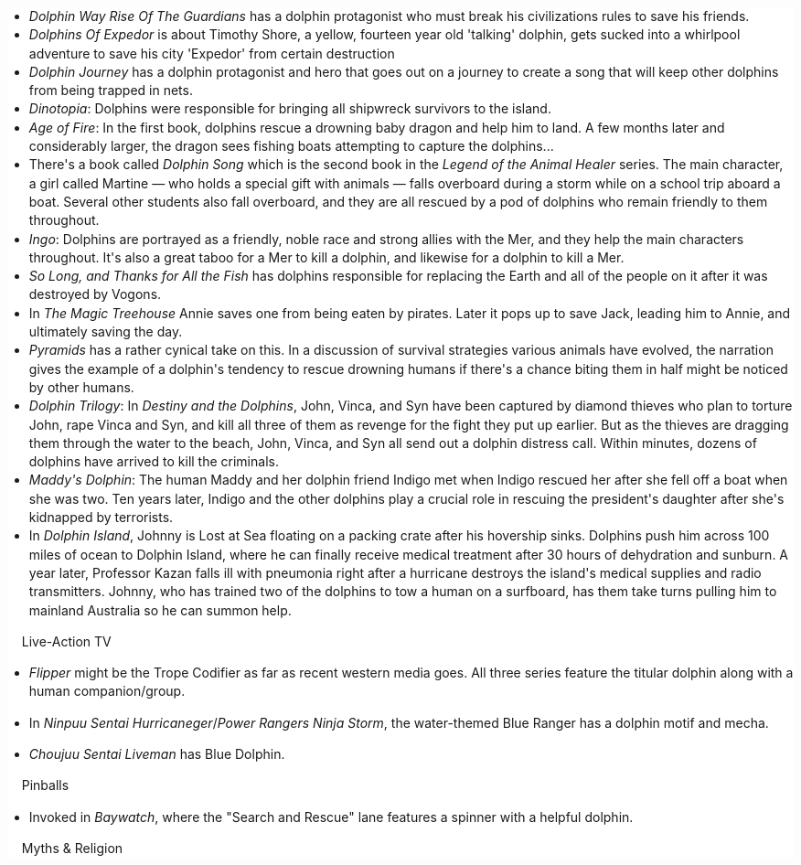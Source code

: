 -   _Dolphin Way Rise Of The Guardians_ has a dolphin protagonist who must break his civilizations rules to save his friends.
-   _Dolphins Of Expedor_ is about Timothy Shore, a yellow, fourteen year old 'talking' dolphin, gets sucked into a whirlpool adventure to save his city 'Expedor' from certain destruction
-   _Dolphin Journey_ has a dolphin protagonist and hero that goes out on a journey to create a song that will keep other dolphins from being trapped in nets.
-   _Dinotopia_: Dolphins were responsible for bringing all shipwreck survivors to the island.
-   _Age of Fire_: In the first book, dolphins rescue a drowning baby dragon and help him to land. A few months later and considerably larger, the dragon sees fishing boats attempting to capture the dolphins...
-   There's a book called _Dolphin Song_ which is the second book in the _Legend of the Animal Healer_ series. The main character, a girl called Martine — who holds a special gift with animals — falls overboard during a storm while on a school trip aboard a boat. Several other students also fall overboard, and they are all rescued by a pod of dolphins who remain friendly to them throughout.
-   _Ingo_: Dolphins are portrayed as a friendly, noble race and strong allies with the Mer, and they help the main characters throughout. It's also a great taboo for a Mer to kill a dolphin, and likewise for a dolphin to kill a Mer.
-   _So Long, and Thanks for All the Fish_ has dolphins responsible for replacing the Earth and all of the people on it after it was destroyed by Vogons.
-   In _The Magic Treehouse_ Annie saves one from being eaten by pirates. Later it pops up to save Jack, leading him to Annie, and ultimately saving the day.
-   _Pyramids_ has a rather cynical take on this. In a discussion of survival strategies various animals have evolved, the narration gives the example of a dolphin's tendency to rescue drowning humans if there's a chance biting them in half might be noticed by other humans.
-   _Dolphin Trilogy_: In _Destiny and the Dolphins_, John, Vinca, and Syn have been captured by diamond thieves who plan to torture John, rape Vinca and Syn, and kill all three of them as revenge for the fight they put up earlier. But as the thieves are dragging them through the water to the beach, John, Vinca, and Syn all send out a dolphin distress call. Within minutes, dozens of dolphins have arrived to kill the criminals.
-   _Maddy's Dolphin_: The human Maddy and her dolphin friend Indigo met when Indigo rescued her after she fell off a boat when she was two. Ten years later, Indigo and the other dolphins play a crucial role in rescuing the president's daughter after she's kidnapped by terrorists.
-   In _Dolphin Island_, Johnny is Lost at Sea floating on a packing crate after his hovership sinks. Dolphins push him across 100 miles of ocean to Dolphin Island, where he can finally receive medical treatment after 30 hours of dehydration and sunburn. A year later, Professor Kazan falls ill with pneumonia right after a hurricane destroys the island's medical supplies and radio transmitters. Johnny, who has trained two of the dolphins to tow a human on a surfboard, has them take turns pulling him to mainland Australia so he can summon help.

    Live-Action TV 

-   _Flipper_ might be the Trope Codifier as far as recent western media goes. All three series feature the titular dolphin along with a human companion/group.

-   In _Ninpuu Sentai Hurricaneger_/_Power Rangers Ninja Storm_, the water-themed Blue Ranger has a dolphin motif and mecha.
-   _Choujuu Sentai Liveman_ has Blue Dolphin.

    Pinballs 

-   Invoked in _Baywatch_, where the "Search and Rescue" lane features a spinner with a helpful dolphin.

    Myths & Religion 
